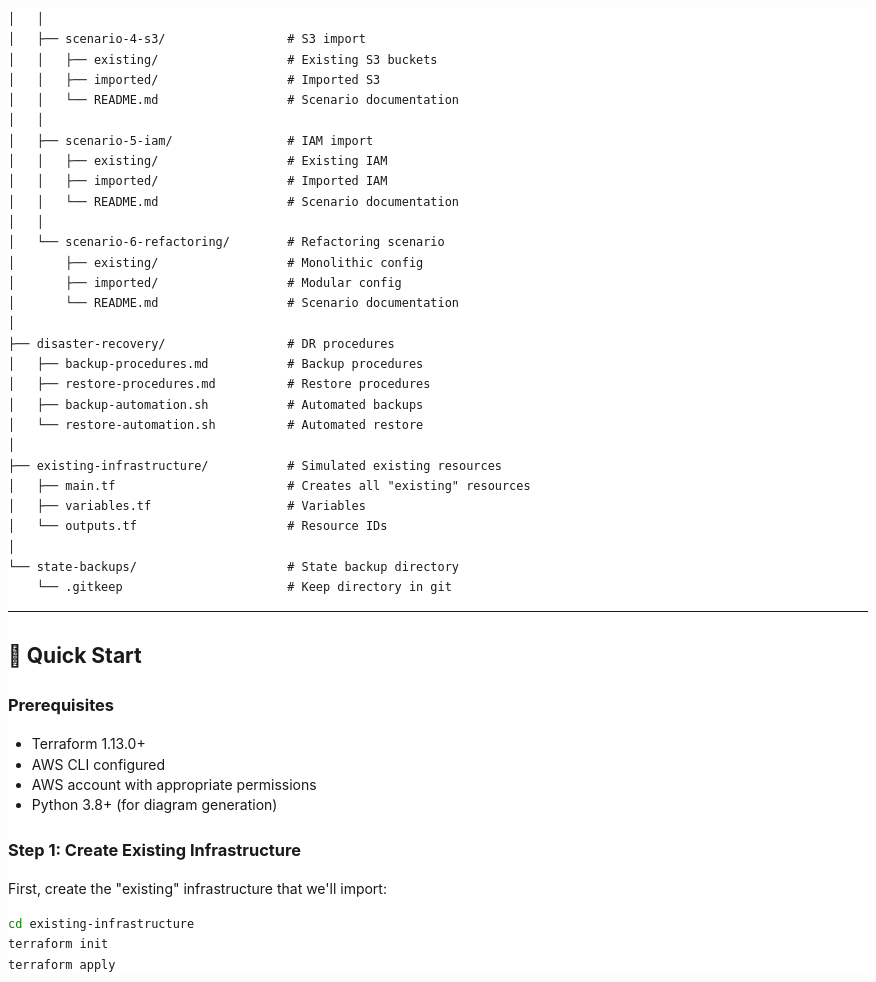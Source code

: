 ```
│   │
│   ├── scenario-4-s3/                 # S3 import
│   │   ├── existing/                  # Existing S3 buckets
│   │   ├── imported/                  # Imported S3
│   │   └── README.md                  # Scenario documentation
│   │
│   ├── scenario-5-iam/                # IAM import
│   │   ├── existing/                  # Existing IAM
│   │   ├── imported/                  # Imported IAM
│   │   └── README.md                  # Scenario documentation
│   │
│   └── scenario-6-refactoring/        # Refactoring scenario
│       ├── existing/                  # Monolithic config
│       ├── imported/                  # Modular config
│       └── README.md                  # Scenario documentation
│
├── disaster-recovery/                 # DR procedures
│   ├── backup-procedures.md           # Backup procedures
│   ├── restore-procedures.md          # Restore procedures
│   ├── backup-automation.sh           # Automated backups
│   └── restore-automation.sh          # Automated restore
│
├── existing-infrastructure/           # Simulated existing resources
│   ├── main.tf                        # Creates all "existing" resources
│   ├── variables.tf                   # Variables
│   └── outputs.tf                     # Resource IDs
│
└── state-backups/                     # State backup directory
    └── .gitkeep                       # Keep directory in git
```

---

## 🚀 Quick Start

### Prerequisites

- Terraform 1.13.0+
- AWS CLI configured
- AWS account with appropriate permissions
- Python 3.8+ (for diagram generation)

### Step 1: Create Existing Infrastructure

First, create the "existing" infrastructure that we'll import:

```bash
cd existing-infrastructure
terraform init
terraform apply
```
